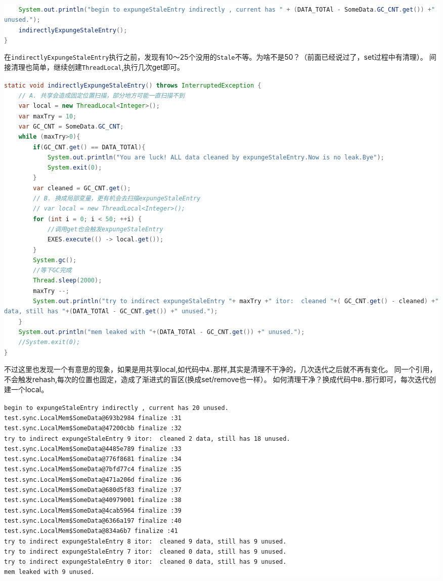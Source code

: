 ```java
    System.out.println("begin to expungeStaleEntry indirectly , current has " + (DATA_TOTAl - SomeData.GC_CNT.get()) +" unused.");
    indirectlyExpungeStaleEntry();
}
```

在`indirectlyExpungeStaleEntry`执行之前，发现有10～25个没用的`Stale`不等。为啥不是50？（前面已经说过了，set过程中有清理）。
间接清理也简单，继续创建`ThreadLocal`,执行几次get即可。

```java
static void indirectlyExpungeStaleEntry() throws InterruptedException {
    // A. 共享会造成固定位置扫描，部分地方可能一直扫描不到
    var local = new ThreadLocal<Integer>();
    var maxTry = 10;
    var GC_CNT = SomeData.GC_CNT;
    while (maxTry>0){
        if(GC_CNT.get() == DATA_TOTAl){
            System.out.println("You are luck! ALL data cleaned by expungeStaleEntry.Now is no leak.Bye");
            System.exit(0);
        }
        var cleaned = GC_CNT.get();
        // B. 换成局部变量，更有机会去扫描expungeStaleEntry
        // var local = new ThreadLocal<Integer>();
        for (int i = 0; i < 50; ++i) {
            //调用get也会触发expungeStaleEntry
            EXES.execute(() -> local.get());
        }
        System.gc();
        //等下GC完成
        Thread.sleep(2000);
        maxTry --;
        System.out.println("try to indirect expungeStaleEntry "+ maxTry +" itor:  cleaned "+( GC_CNT.get() - cleaned) +" data, still has "+(DATA_TOTAl - GC_CNT.get()) +" unused.");
    }
    System.out.println("mem leaked with "+(DATA_TOTAl - GC_CNT.get()) +" unused.");
    //System.exit(0);
}
```

不过这里也发现一个有意思的现象，如果是用共享local,如代码中`A.`那样,其实是清理不干净的，几次迭代之后就不再有变化。
同一个引用，不会触发rehash,每次的位置也固定，造成了渐进式的盲区(换成set/remove也一样）。
如何清理干净？换成代码中`B.`那行即可，每次迭代创建一个local。

```txt
begin to expungeStaleEntry indirectly , current has 20 unused.
test.sync.LocalMem$SomeData@693b2984 finalize :31
test.sync.LocalMem$SomeData@47200cbb finalize :32
try to indirect expungeStaleEntry 9 itor:  cleaned 2 data, still has 18 unused.
test.sync.LocalMem$SomeData@4485e789 finalize :33
test.sync.LocalMem$SomeData@776f8681 finalize :34
test.sync.LocalMem$SomeData@7bfd77c4 finalize :35
test.sync.LocalMem$SomeData@471a206d finalize :36
test.sync.LocalMem$SomeData@680d5f83 finalize :37
test.sync.LocalMem$SomeData@40979001 finalize :38
test.sync.LocalMem$SomeData@4cab5964 finalize :39
test.sync.LocalMem$SomeData@6366a197 finalize :40
test.sync.LocalMem$SomeData@834a6b7 finalize :41
try to indirect expungeStaleEntry 8 itor:  cleaned 9 data, still has 9 unused.
try to indirect expungeStaleEntry 7 itor:  cleaned 0 data, still has 9 unused.
try to indirect expungeStaleEntry 0 itor:  cleaned 0 data, still has 9 unused.
mem leaked with 9 unused.
```
